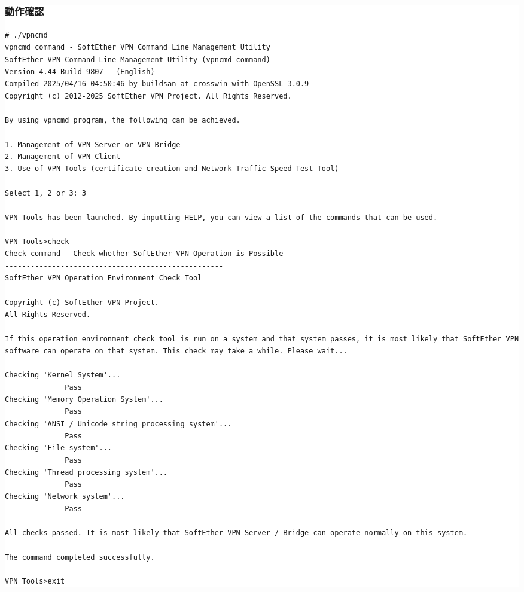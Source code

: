 ### 動作確認

```
# ./vpncmd
vpncmd command - SoftEther VPN Command Line Management Utility
SoftEther VPN Command Line Management Utility (vpncmd command)
Version 4.44 Build 9807   (English)
Compiled 2025/04/16 04:50:46 by buildsan at crosswin with OpenSSL 3.0.9
Copyright (c) 2012-2025 SoftEther VPN Project. All Rights Reserved.

By using vpncmd program, the following can be achieved.

1. Management of VPN Server or VPN Bridge
2. Management of VPN Client
3. Use of VPN Tools (certificate creation and Network Traffic Speed Test Tool)

Select 1, 2 or 3: 3

VPN Tools has been launched. By inputting HELP, you can view a list of the commands that can be used.

VPN Tools>check
Check command - Check whether SoftEther VPN Operation is Possible
---------------------------------------------------
SoftEther VPN Operation Environment Check Tool

Copyright (c) SoftEther VPN Project.
All Rights Reserved.

If this operation environment check tool is run on a system and that system passes, it is most likely that SoftEther VPN software can operate on that system. This check may take a while. Please wait...

Checking 'Kernel System'...
              Pass
Checking 'Memory Operation System'...
              Pass
Checking 'ANSI / Unicode string processing system'...
              Pass
Checking 'File system'...
              Pass
Checking 'Thread processing system'...
              Pass
Checking 'Network system'...
              Pass

All checks passed. It is most likely that SoftEther VPN Server / Bridge can operate normally on this system.

The command completed successfully.

VPN Tools>exit
```
